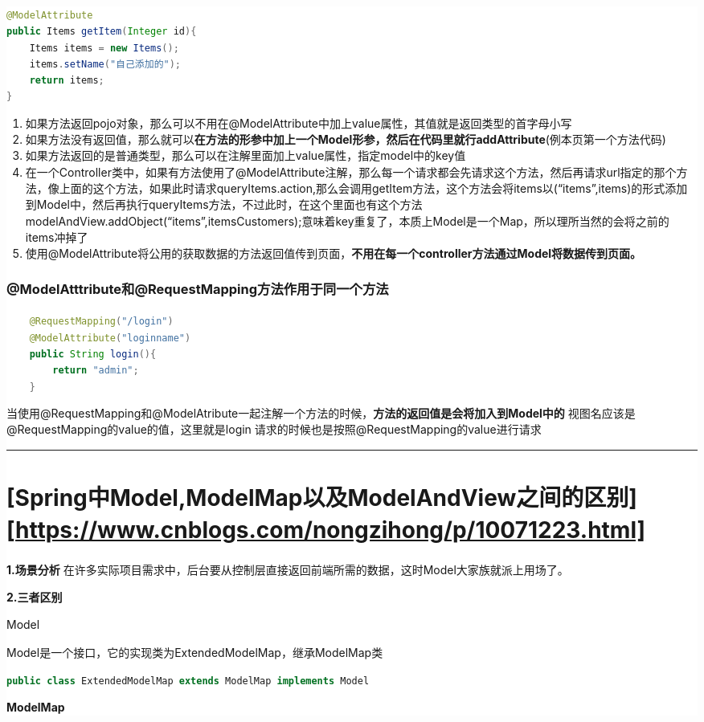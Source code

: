 


```java
@ModelAttribute
public Items getItem(Integer id){
    Items items = new Items();
    items.setName("自己添加的");
    return items;
}
```
1. 如果方法返回pojo对象，那么可以不用在@ModelAttribute中加上value属性，其值就是返回类型的首字母小写
2. 如果方法没有返回值，那么就可以**在方法的形参中加上一个Model形参，然后在代码里就行addAttribute**(例本页第一个方法代码)
3. 如果方法返回的是普通类型，那么可以在注解里面加上value属性，指定model中的key值
4. 在一个Controller类中，如果有方法使用了@ModelAttribute注解，那么每一个请求都会先请求这个方法，然后再请求url指定的那个方法，像上面的这个方法，如果此时请求queryItems.action,那么会调用getItem方法，这个方法会将items以(“items”,items)的形式添加到Model中，然后再执行queryItems方法，不过此时，在这个里面也有这个方法modelAndView.addObject(“items”,itemsCustomers);意味着key重复了，本质上Model是一个Map，所以理所当然的会将之前的items冲掉了
5. 使用@ModelAttribute将公用的获取数据的方法返回值传到页面，**不用在每一个controller方法通过Model将数据传到页面。**

### @ModelAtttribute和@RequestMapping方法作用于同一个方法

```java
    @RequestMapping("/login")
    @ModelAttribute("loginname")
    public String login(){
        return "admin";
    }
```

当使用@RequestMapping和@ModelAtribute一起注解一个方法的时候，**方法的返回值是会将加入到Model中的**
视图名应该是@RequestMapping的value的值，这里就是login
请求的时候也是按照@RequestMapping的value进行请求

------------------------------------------------




# [Spring中Model,ModelMap以及ModelAndView之间的区别][https://www.cnblogs.com/nongzihong/p/10071223.html]

**1.场景分析**
  在许多实际项目需求中，后台要从控制层直接返回前端所需的数据，这时Model大家族就派上用场了。

 

**2.三者区别**

Model

Model是一个接口，它的实现类为ExtendedModelMap，继承ModelMap类 

```java
public class ExtendedModelMap extends ModelMap implements Model
```


**ModelMap**

